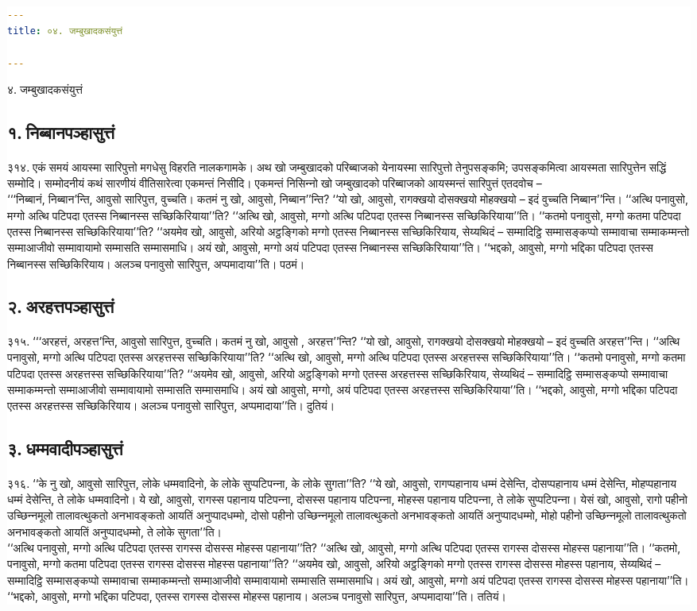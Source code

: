 ```yaml
---
title: ०४. जम्बुखादकसंयुत्तं

---
```

४. जम्बुखादकसंयुत्तं  


## १. निब्बानपञ्हासुत्तं

३१४. एकं समयं आयस्मा सारिपुत्तो मगधेसु विहरति नालकगामके। अथ खो जम्बुखादको परिब्बाजको येनायस्मा सारिपुत्तो तेनुपसङ्कमि; उपसङ्कमित्वा आयस्मता सारिपुत्तेन सद्धिं सम्मोदि। सम्मोदनीयं कथं सारणीयं वीतिसारेत्वा एकमन्तं निसीदि। एकमन्तं निसिन्‍नो खो जम्बुखादको परिब्बाजको आयस्मन्तं सारिपुत्तं एतदवोच –  
‘‘‘निब्बानं, निब्बान’न्ति, आवुसो सारिपुत्त, वुच्‍चति। कतमं नु खो, आवुसो, निब्बान’’न्ति? ‘‘यो खो, आवुसो, रागक्खयो दोसक्खयो मोहक्खयो – इदं वुच्‍चति निब्बान’’न्ति। ‘‘अत्थि पनावुसो, मग्गो अत्थि पटिपदा एतस्स निब्बानस्स सच्छिकिरियाया’’ति? ‘‘अत्थि खो, आवुसो, मग्गो अत्थि पटिपदा एतस्स निब्बानस्स सच्छिकिरियाया’’ति। ‘‘कतमो पनावुसो, मग्गो कतमा पटिपदा एतस्स निब्बानस्स सच्छिकिरियाया’’ति? ‘‘अयमेव खो, आवुसो, अरियो अट्ठङ्गिको मग्गो एतस्स निब्बानस्स सच्छिकिरियाय, सेय्यथिदं – सम्मादिट्ठि सम्मासङ्कप्पो सम्मावाचा सम्माकम्मन्तो सम्माआजीवो सम्मावायामो सम्मासति सम्मासमाधि। अयं खो, आवुसो, मग्गो अयं पटिपदा एतस्स निब्बानस्स सच्छिकिरियाया’’ति। ‘‘भद्दको, आवुसो, मग्गो भद्दिका पटिपदा एतस्स निब्बानस्स सच्छिकिरियाय। अलञ्‍च पनावुसो सारिपुत्त, अप्पमादाया’’ति। पठमं।  


## २. अरहत्तपञ्हासुत्तं

३१५. ‘‘‘अरहत्तं, अरहत्त’न्ति, आवुसो सारिपुत्त, वुच्‍चति। कतमं नु खो, आवुसो , अरहत्त’’न्ति? ‘‘यो खो, आवुसो, रागक्खयो दोसक्खयो मोहक्खयो – इदं वुच्‍चति अरहत्त’’न्ति। ‘‘अत्थि पनावुसो, मग्गो अत्थि पटिपदा एतस्स अरहत्तस्स सच्छिकिरियाया’’ति? ‘‘अत्थि खो, आवुसो, मग्गो अत्थि पटिपदा एतस्स अरहत्तस्स सच्छिकिरियाया’’ति। ‘‘कतमो पनावुसो, मग्गो कतमा पटिपदा एतस्स अरहत्तस्स सच्छिकिरियाया’’ति? ‘‘अयमेव खो, आवुसो, अरियो अट्ठङ्गिको मग्गो एतस्स अरहत्तस्स सच्छिकिरियाय, सेय्यथिदं – सम्मादिट्ठि सम्मासङ्कप्पो सम्मावाचा सम्माकम्मन्तो सम्माआजीवो सम्मावायामो सम्मासति सम्मासमाधि। अयं खो आवुसो, मग्गो, अयं पटिपदा एतस्स अरहत्तस्स सच्छिकिरियाया’’ति। ‘‘भद्दको, आवुसो, मग्गो भद्दिका पटिपदा एतस्स अरहत्तस्स सच्छिकिरियाय। अलञ्‍च पनावुसो सारिपुत्त, अप्पमादाया’’ति। दुतियं।  


## ३. धम्मवादीपञ्हासुत्तं

३१६. ‘‘के नु खो, आवुसो सारिपुत्त, लोके धम्मवादिनो, के लोके सुप्पटिपन्‍ना, के लोके सुगता’’ति? ‘‘ये खो, आवुसो, रागप्पहानाय धम्मं देसेन्ति, दोसप्पहानाय धम्मं देसेन्ति, मोहप्पहानाय धम्मं देसेन्ति, ते लोके धम्मवादिनो। ये खो, आवुसो, रागस्स पहानाय पटिपन्‍ना, दोसस्स पहानाय पटिपन्‍ना, मोहस्स पहानाय पटिपन्‍ना, ते लोके सुप्पटिपन्‍ना। येसं खो, आवुसो, रागो पहीनो उच्छिन्‍नमूलो तालावत्थुकतो अनभावङ्कतो आयतिं अनुप्पादधम्मो, दोसो पहीनो उच्छिन्‍नमूलो तालावत्थुकतो अनभावङ्कतो आयतिं अनुप्पादधम्मो, मोहो पहीनो उच्छिन्‍नमूलो तालावत्थुकतो अनभावङ्कतो आयतिं अनुप्पादधम्मो, ते लोके सुगता’’ति।  
‘‘अत्थि पनावुसो, मग्गो अत्थि पटिपदा एतस्स रागस्स दोसस्स मोहस्स पहानाया’’ति? ‘‘अत्थि खो, आवुसो, मग्गो अत्थि पटिपदा एतस्स रागस्स दोसस्स मोहस्स पहानाया’’ति। ‘‘कतमो, पनावुसो, मग्गो कतमा पटिपदा एतस्स रागस्स दोसस्स मोहस्स पहानाया’’ति? ‘‘अयमेव खो, आवुसो, अरियो अट्ठङ्गिको मग्गो एतस्स रागस्स दोसस्स मोहस्स पहानाय, सेय्यथिदं – सम्मादिट्ठि सम्मासङ्कप्पो सम्मावाचा सम्माकम्मन्तो सम्माआजीवो सम्मावायामो सम्मासति सम्मासमाधि। अयं खो, आवुसो, मग्गो अयं पटिपदा एतस्स रागस्स दोसस्स मोहस्स पहानाया’’ति। ‘‘भद्दको, आवुसो, मग्गो भद्दिका पटिपदा, एतस्स रागस्स दोसस्स मोहस्स पहानाय। अलञ्‍च पनावुसो सारिपुत्त, अप्पमादाया’’ति। ततियं।  
